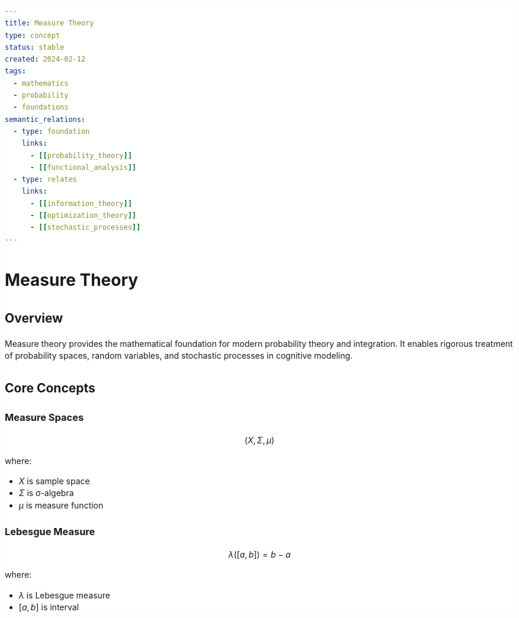 ```yaml
---
title: Measure Theory
type: concept
status: stable
created: 2024-02-12
tags:
  - mathematics
  - probability
  - foundations
semantic_relations:
  - type: foundation
    links: 
      - [[probability_theory]]
      - [[functional_analysis]]
  - type: relates
    links:
      - [[information_theory]]
      - [[optimization_theory]]
      - [[stochastic_processes]]
---
```


# Measure Theory

## Overview

Measure theory provides the mathematical foundation for modern probability theory and integration. It enables rigorous treatment of probability spaces, random variables, and stochastic processes in cognitive modeling.

## Core Concepts

### Measure Spaces
```math
(X, Σ, μ)
```
where:
- $X$ is sample space
- $Σ$ is σ-algebra
- $μ$ is measure function

### Lebesgue Measure
```math
λ([a,b]) = b - a
```
where:
- $λ$ is Lebesgue measure
- $[a,b]$ is interval
